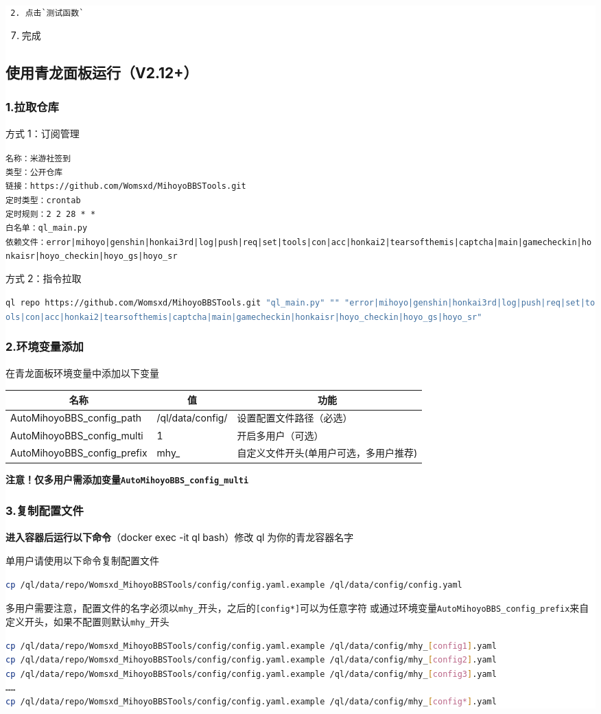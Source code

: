      2. 点击`测试函数`
  7. 完成

## 使用青龙面板运行（V2.12+）

### 1.拉取仓库

方式 1：订阅管理

```text
名称：米游社签到
类型：公开仓库
链接：https://github.com/Womsxd/MihoyoBBSTools.git
定时类型：crontab
定时规则：2 2 28 * *
白名单：ql_main.py
依赖文件：error|mihoyo|genshin|honkai3rd|log|push|req|set|tools|con|acc|honkai2|tearsofthemis|captcha|main|gamecheckin|honkaisr|hoyo_checkin|hoyo_gs|hoyo_sr
```

方式 2：指令拉取

```sh
ql repo https://github.com/Womsxd/MihoyoBBSTools.git "ql_main.py" "" "error|mihoyo|genshin|honkai3rd|log|push|req|set|tools|con|acc|honkai2|tearsofthemis|captcha|main|gamecheckin|honkaisr|hoyo_checkin|hoyo_gs|hoyo_sr"
```

### 2.环境变量添加

在青龙面板环境变量中添加以下变量

| 名称 | 值 | 功能 |
| --- | --- | --- |
| AutoMihoyoBBS_config_path | /ql/data/config/ | 设置配置文件路径（必选） |
| AutoMihoyoBBS_config_multi | 1 | 开启多用户（可选） |
| AutoMihoyoBBS_config_prefix | mhy_ | 自定义文件开头(单用户可选，多用户推荐) |

**注意！仅多用户需添加变量```AutoMihoyoBBS_config_multi```**

### 3.复制配置文件

**进入容器后运行以下命令**（docker exec -it ql bash）修改 ql 为你的青龙容器名字

单用户请使用以下命令复制配置文件

```sh
cp /ql/data/repo/Womsxd_MihoyoBBSTools/config/config.yaml.example /ql/data/config/config.yaml
```

多用户需要注意，配置文件的名字必须以```mhy_```开头，之后的```[config*]```可以为任意字符
或通过环境变量```AutoMihoyoBBS_config_prefix```来自定义开头，如果不配置则默认```mhy_```开头

```sh
cp /ql/data/repo/Womsxd_MihoyoBBSTools/config/config.yaml.example /ql/data/config/mhy_[config1].yaml
cp /ql/data/repo/Womsxd_MihoyoBBSTools/config/config.yaml.example /ql/data/config/mhy_[config2].yaml
cp /ql/data/repo/Womsxd_MihoyoBBSTools/config/config.yaml.example /ql/data/config/mhy_[config3].yaml
……
cp /ql/data/repo/Womsxd_MihoyoBBSTools/config/config.yaml.example /ql/data/config/mhy_[config*].yaml
```
